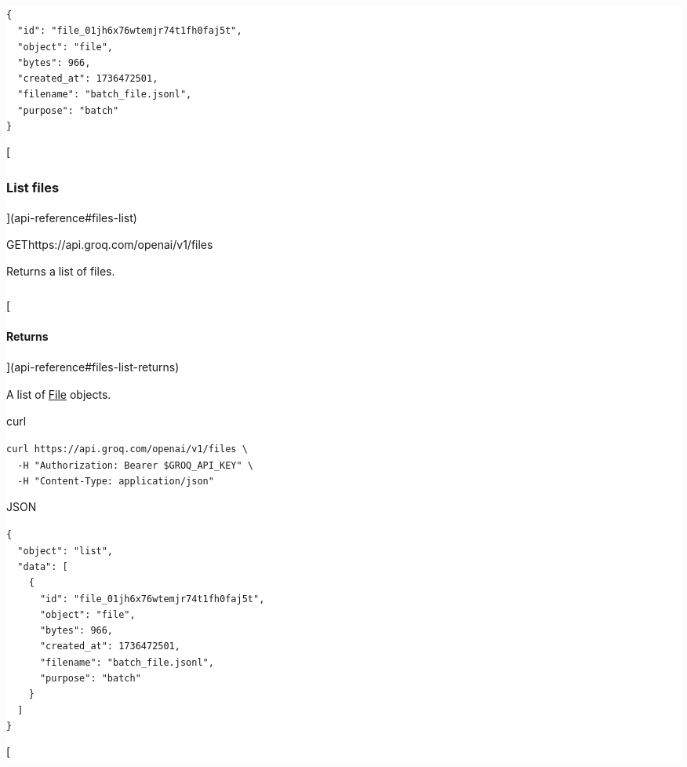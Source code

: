 ```
{
  "id": "file_01jh6x76wtemjr74t1fh0faj5t",
  "object": "file",
  "bytes": 966,
  "created_at": 1736472501,
  "filename": "batch_file.jsonl",
  "purpose": "batch"
}
```

[

### List files

](api-reference#files-list)

GEThttps://api.groq.com/openai/v1/files

Returns a list of files.

### 

[

#### Returns

](api-reference#files-list-returns)

A list of [File](/docs/api-reference#files-upload) objects.

curl

```
curl https://api.groq.com/openai/v1/files \
  -H "Authorization: Bearer $GROQ_API_KEY" \
  -H "Content-Type: application/json"
```

JSON

```
{
  "object": "list",
  "data": [
    {
      "id": "file_01jh6x76wtemjr74t1fh0faj5t",
      "object": "file",
      "bytes": 966,
      "created_at": 1736472501,
      "filename": "batch_file.jsonl",
      "purpose": "batch"
    }
  ]
}
```

[
